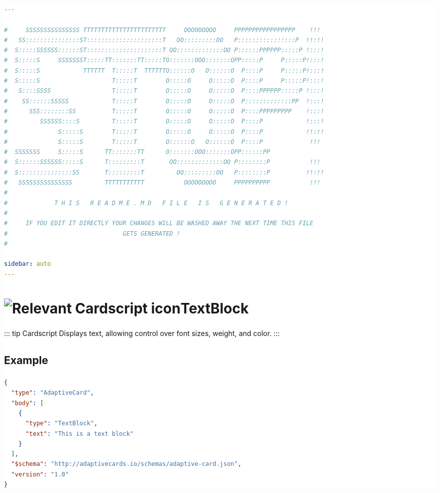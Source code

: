 ```yaml
---

#     SSSSSSSSSSSSSSS TTTTTTTTTTTTTTTTTTTTTTT     OOOOOOOOO     PPPPPPPPPPPPPPPPP    !!!  
#   SS:::::::::::::::ST:::::::::::::::::::::T   OO:::::::::OO   P::::::::::::::::P  !!:!! 
#  S:::::SSSSSS::::::ST:::::::::::::::::::::T OO:::::::::::::OO P::::::PPPPPP:::::P !:::! 
#  S:::::S     SSSSSSST:::::TT:::::::TT:::::TO:::::::OOO:::::::OPP:::::P     P:::::P!:::! 
#  S:::::S            TTTTTT  T:::::T  TTTTTTO::::::O   O::::::O  P::::P     P:::::P!:::! 
#  S:::::S                    T:::::T        O:::::O     O:::::O  P::::P     P:::::P!:::! 
#   S::::SSSS                 T:::::T        O:::::O     O:::::O  P::::PPPPPP:::::P !:::! 
#    SS::::::SSSSS            T:::::T        O:::::O     O:::::O  P:::::::::::::PP  !:::! 
#      SSS::::::::SS          T:::::T        O:::::O     O:::::O  P::::PPPPPPPPP    !:::! 
#         SSSSSS::::S         T:::::T        O:::::O     O:::::O  P::::P            !:::! 
#              S:::::S        T:::::T        O:::::O     O:::::O  P::::P            !!:!! 
#              S:::::S        T:::::T        O::::::O   O::::::O  P::::P             !!!   
#  SSSSSSS     S:::::S      TT:::::::TT      O:::::::OOO:::::::OPP::::::PP                 
#  S::::::SSSSSS:::::S      T:::::::::T       OO:::::::::::::OO P::::::::P           !!!  
#  S:::::::::::::::SS       T:::::::::T         OO:::::::::OO   P::::::::P          !!:!! 
#   SSSSSSSSSSSSSSS         TTTTTTTTTTT           OOOOOOOOO     PPPPPPPPPP           !!!  
#                                                                                          
#             T H I S   R E A D M E . M D   F I L E   I S   G E N E R A T E D !           
#                                                                                         
#     IF YOU EDIT IT DIRECTLY YOUR CHANGES WILL BE WASHED AWAY THE NEXT TIME THIS FILE  
#                                GETS GENERATED !
#                                                                                         

sidebar: auto
---
```


# <img class="header-prefix-icon" :src="$withBase('/cardscript-assets/icons/24dp/text-block.svg')" alt="Relevant Cardscript icon">TextBlock

::: tip Cardscript
Displays text, allowing control over font sizes, weight, and color.
:::

## Example

``` json
{
  "type": "AdaptiveCard",
  "body": [
    {
      "type": "TextBlock",
      "text": "This is a text block"
    }
  ],
  "$schema": "http://adaptivecards.io/schemas/adaptive-card.json",
  "version": "1.0"
}
```
